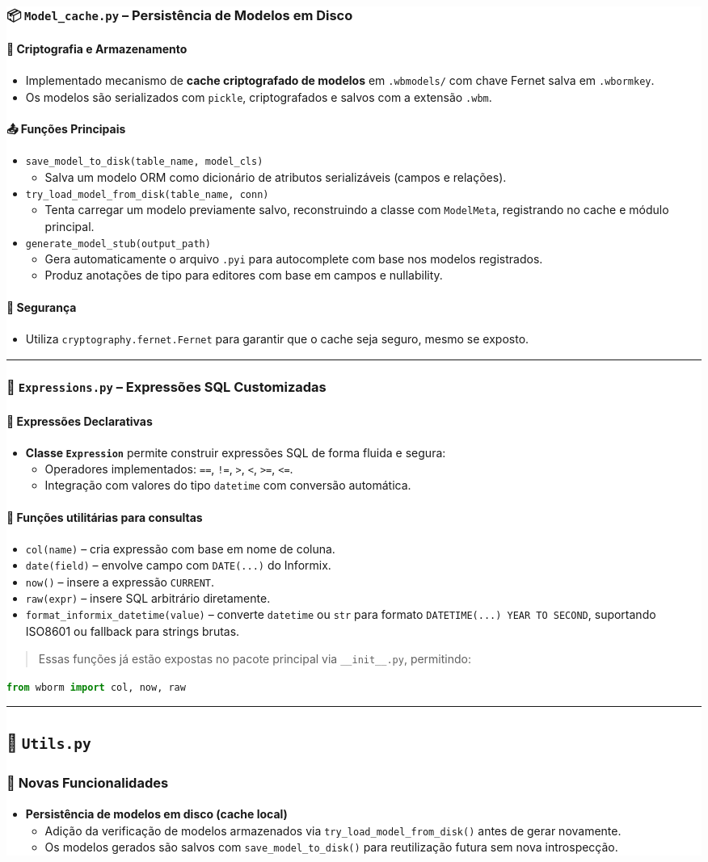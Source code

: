 
### 📦 `Model_cache.py` – **Persistência de Modelos em Disco**

#### 🔐 Criptografia e Armazenamento
- Implementado mecanismo de **cache criptografado de modelos** em `.wbmodels/` com chave Fernet salva em `.wbormkey`.
- Os modelos são serializados com `pickle`, criptografados e salvos com a extensão `.wbm`.

#### 📤 Funções Principais

- `save_model_to_disk(table_name, model_cls)`
  - Salva um modelo ORM como dicionário de atributos serializáveis (campos e relações).
- `try_load_model_from_disk(table_name, conn)`
  - Tenta carregar um modelo previamente salvo, reconstruindo a classe com `ModelMeta`, registrando no cache e módulo principal.
- `generate_model_stub(output_path)`
  - Gera automaticamente o arquivo `.pyi` para autocomplete com base nos modelos registrados.
  - Produz anotações de tipo para editores com base em campos e nullability.

#### 🔑 Segurança
- Utiliza `cryptography.fernet.Fernet` para garantir que o cache seja seguro, mesmo se exposto.

---

### 🧠 `Expressions.py` – **Expressões SQL Customizadas**

#### 📐 Expressões Declarativas
- **Classe `Expression`** permite construir expressões SQL de forma fluida e segura:
  - Operadores implementados: `==`, `!=`, `>`, `<`, `>=`, `<=`.
  - Integração com valores do tipo `datetime` com conversão automática.

#### 🔧 Funções utilitárias para consultas

- `col(name)` – cria expressão com base em nome de coluna.
- `date(field)` – envolve campo com `DATE(...)` do Informix.
- `now()` – insere a expressão `CURRENT`.
- `raw(expr)` – insere SQL arbitrário diretamente.
- `format_informix_datetime(value)` – converte `datetime` ou `str` para formato `DATETIME(...) YEAR TO SECOND`, suportando ISO8601 ou fallback para strings brutas.

> Essas funções já estão expostas no pacote principal via `__init__.py`, permitindo:
```python
from wborm import col, now, raw
```

---

## 📝 **`Utils.py`**

### 🚀 **Novas Funcionalidades**

- **Persistência de modelos em disco (cache local)**
  - Adição da verificação de modelos armazenados via `try_load_model_from_disk()` antes de gerar novamente.
  - Os modelos gerados são salvos com `save_model_to_disk()` para reutilização futura sem nova introspecção.
